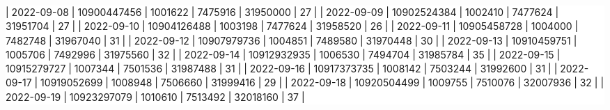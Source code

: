 | 2022-09-08 | 10900447456 | 1001622 | 7475916 | 31950000 | 27 |
| 2022-09-09 | 10902524384 | 1002410 | 7477624 | 31951704 | 27 |
| 2022-09-10 | 10904126488 | 1003198 | 7477624 | 31958520 | 26 |
| 2022-09-11 | 10905458728 | 1004000 | 7482748 | 31967040 | 31 |
| 2022-09-12 | 10907979736 | 1004851 | 7489580 | 31970448 | 30 |
| 2022-09-13 | 10910459751 | 1005706 | 7492996 | 31975560 | 32 |
| 2022-09-14 | 10912932935 | 1006530 | 7494704 | 31985784 | 35 |
| 2022-09-15 | 10915279727 | 1007344 | 7501536 | 31987488 | 31 |
| 2022-09-16 | 10917373735 | 1008142 | 7503244 | 31992600 | 31 |
| 2022-09-17 | 10919052699 | 1008948 | 7506660 | 31999416 | 29 |
| 2022-09-18 | 10920504499 | 1009755 | 7510076 | 32007936 | 32 |
| 2022-09-19 | 10923297079 | 1010610 | 7513492 | 32018160 | 37 |
